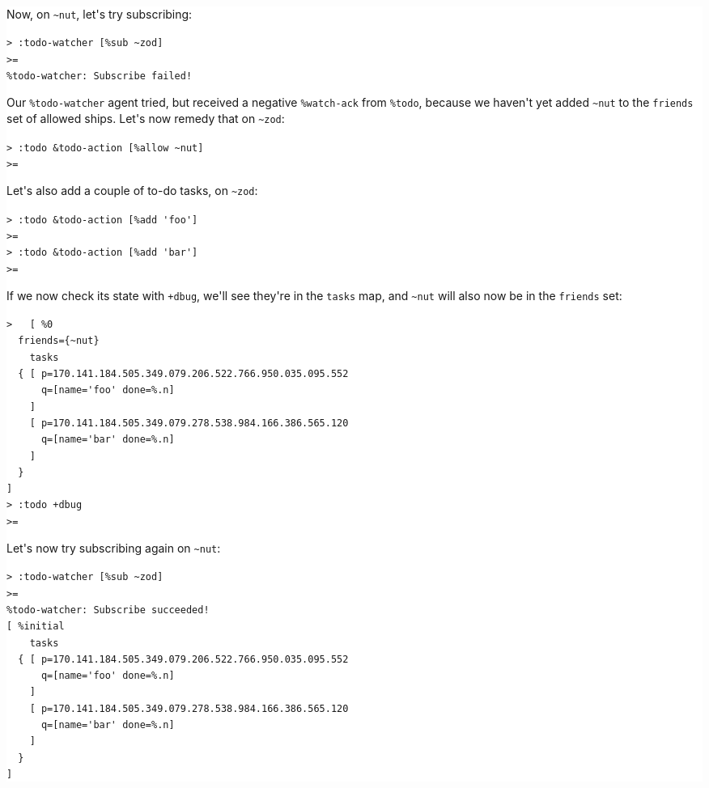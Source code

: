 Now, on `~nut`, let's try subscribing:

```
> :todo-watcher [%sub ~zod]
>=
%todo-watcher: Subscribe failed!
```

Our `%todo-watcher` agent tried, but received a negative `%watch-ack` from `%todo`, because we haven't yet added `~nut` to the `friends` set of allowed ships. Let's now remedy that on `~zod`:

```
> :todo &todo-action [%allow ~nut]
>=
```

Let's also add a couple of to-do tasks, on `~zod`:

```
> :todo &todo-action [%add 'foo']
>=
> :todo &todo-action [%add 'bar']
>=
```

If we now check its state with `+dbug`, we'll see they're in the `tasks` map, and `~nut` will also now be in the `friends` set:

```
>   [ %0
  friends={~nut}
    tasks
  { [ p=170.141.184.505.349.079.206.522.766.950.035.095.552
      q=[name='foo' done=%.n]
    ]
    [ p=170.141.184.505.349.079.278.538.984.166.386.565.120
      q=[name='bar' done=%.n]
    ]
  }
]
> :todo +dbug
>=
```

Let's now try subscribing again on `~nut`:

```
> :todo-watcher [%sub ~zod]
>=
%todo-watcher: Subscribe succeeded!
[ %initial
    tasks
  { [ p=170.141.184.505.349.079.206.522.766.950.035.095.552
      q=[name='foo' done=%.n]
    ]
    [ p=170.141.184.505.349.079.278.538.984.166.386.565.120
      q=[name='bar' done=%.n]
    ]
  }
]
```
